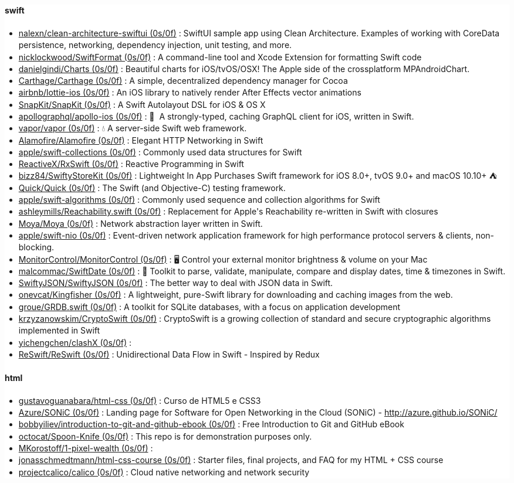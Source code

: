 #### swift
* [nalexn/clean-architecture-swiftui (0s/0f)](https://github.com/nalexn/clean-architecture-swiftui) : SwiftUI sample app using Clean Architecture. Examples of working with CoreData persistence, networking, dependency injection, unit testing, and more.
* [nicklockwood/SwiftFormat (0s/0f)](https://github.com/nicklockwood/SwiftFormat) : A command-line tool and Xcode Extension for formatting Swift code
* [danielgindi/Charts (0s/0f)](https://github.com/danielgindi/Charts) : Beautiful charts for iOS/tvOS/OSX! The Apple side of the crossplatform MPAndroidChart.
* [Carthage/Carthage (0s/0f)](https://github.com/Carthage/Carthage) : A simple, decentralized dependency manager for Cocoa
* [airbnb/lottie-ios (0s/0f)](https://github.com/airbnb/lottie-ios) : An iOS library to natively render After Effects vector animations
* [SnapKit/SnapKit (0s/0f)](https://github.com/SnapKit/SnapKit) : A Swift Autolayout DSL for iOS & OS X
* [apollographql/apollo-ios (0s/0f)](https://github.com/apollographql/apollo-ios) : 📱  A strongly-typed, caching GraphQL client for iOS, written in Swift.
* [vapor/vapor (0s/0f)](https://github.com/vapor/vapor) : 💧 A server-side Swift web framework.
* [Alamofire/Alamofire (0s/0f)](https://github.com/Alamofire/Alamofire) : Elegant HTTP Networking in Swift
* [apple/swift-collections (0s/0f)](https://github.com/apple/swift-collections) : Commonly used data structures for Swift
* [ReactiveX/RxSwift (0s/0f)](https://github.com/ReactiveX/RxSwift) : Reactive Programming in Swift
* [bizz84/SwiftyStoreKit (0s/0f)](https://github.com/bizz84/SwiftyStoreKit) : Lightweight In App Purchases Swift framework for iOS 8.0+, tvOS 9.0+ and macOS 10.10+ ⛺
* [Quick/Quick (0s/0f)](https://github.com/Quick/Quick) : The Swift (and Objective-C) testing framework.
* [apple/swift-algorithms (0s/0f)](https://github.com/apple/swift-algorithms) : Commonly used sequence and collection algorithms for Swift
* [ashleymills/Reachability.swift (0s/0f)](https://github.com/ashleymills/Reachability.swift) : Replacement for Apple's Reachability re-written in Swift with closures
* [Moya/Moya (0s/0f)](https://github.com/Moya/Moya) : Network abstraction layer written in Swift.
* [apple/swift-nio (0s/0f)](https://github.com/apple/swift-nio) : Event-driven network application framework for high performance protocol servers & clients, non-blocking.
* [MonitorControl/MonitorControl (0s/0f)](https://github.com/MonitorControl/MonitorControl) : 🖥 Control your external monitor brightness & volume on your Mac
* [malcommac/SwiftDate (0s/0f)](https://github.com/malcommac/SwiftDate) : 🐔 Toolkit to parse, validate, manipulate, compare and display dates, time & timezones in Swift.
* [SwiftyJSON/SwiftyJSON (0s/0f)](https://github.com/SwiftyJSON/SwiftyJSON) : The better way to deal with JSON data in Swift.
* [onevcat/Kingfisher (0s/0f)](https://github.com/onevcat/Kingfisher) : A lightweight, pure-Swift library for downloading and caching images from the web.
* [groue/GRDB.swift (0s/0f)](https://github.com/groue/GRDB.swift) : A toolkit for SQLite databases, with a focus on application development
* [krzyzanowskim/CryptoSwift (0s/0f)](https://github.com/krzyzanowskim/CryptoSwift) : CryptoSwift is a growing collection of standard and secure cryptographic algorithms implemented in Swift
* [yichengchen/clashX (0s/0f)](https://github.com/yichengchen/clashX) : 
* [ReSwift/ReSwift (0s/0f)](https://github.com/ReSwift/ReSwift) : Unidirectional Data Flow in Swift - Inspired by Redux

#### html
* [gustavoguanabara/html-css (0s/0f)](https://github.com/gustavoguanabara/html-css) : Curso de HTML5 e CSS3
* [Azure/SONiC (0s/0f)](https://github.com/Azure/SONiC) : Landing page for Software for Open Networking in the Cloud (SONiC) - http://azure.github.io/SONiC/
* [bobbyiliev/introduction-to-git-and-github-ebook (0s/0f)](https://github.com/bobbyiliev/introduction-to-git-and-github-ebook) : Free Introduction to Git and GitHub eBook
* [octocat/Spoon-Knife (0s/0f)](https://github.com/octocat/Spoon-Knife) : This repo is for demonstration purposes only.
* [MKorostoff/1-pixel-wealth (0s/0f)](https://github.com/MKorostoff/1-pixel-wealth) : 
* [jonasschmedtmann/html-css-course (0s/0f)](https://github.com/jonasschmedtmann/html-css-course) : Starter files, final projects, and FAQ for my HTML + CSS course
* [projectcalico/calico (0s/0f)](https://github.com/projectcalico/calico) : Cloud native networking and network security